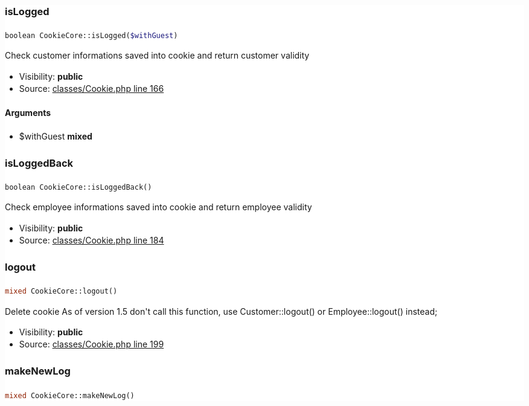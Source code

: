 


### <a name="method-isLogged"></a>isLogged

```php
boolean CookieCore::isLogged($withGuest)
```

Check customer informations saved into cookie and return customer validity



* Visibility: **public**
* Source: [classes/Cookie.php line 166](https://github.com/PrestaShop/PrestaShop/blob/1.5.0.9/classes/Cookie.php#L166)


#### Arguments
* $withGuest **mixed**



### <a name="method-isLoggedBack"></a>isLoggedBack

```php
boolean CookieCore::isLoggedBack()
```

Check employee informations saved into cookie and return employee validity



* Visibility: **public**
* Source: [classes/Cookie.php line 184](https://github.com/PrestaShop/PrestaShop/blob/1.5.0.9/classes/Cookie.php#L184)




### <a name="method-logout"></a>logout

```php
mixed CookieCore::logout()
```

Delete cookie
As of version 1.5 don't call this function, use Customer::logout() or Employee::logout() instead;



* Visibility: **public**
* Source: [classes/Cookie.php line 199](https://github.com/PrestaShop/PrestaShop/blob/1.5.0.9/classes/Cookie.php#L199)




### <a name="method-makeNewLog"></a>makeNewLog

```php
mixed CookieCore::makeNewLog()
```
